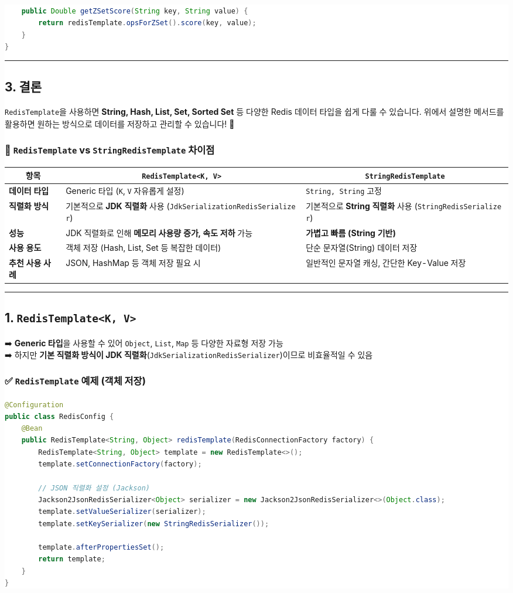 ```java
    public Double getZSetScore(String key, String value) {
        return redisTemplate.opsForZSet().score(key, value);
    }
}
```

---

## **3. 결론**

`RedisTemplate`을 사용하면 **String, Hash, List, Set, Sorted Set** 등 다양한 Redis 데이터 타입을 쉽게 다룰 수 있습니다. 위에서 설명한 메서드를 활용하면 원하는 방식으로 데이터를 저장하고 관리할 수 있습니다! 🚀

### **📌 `RedisTemplate` vs `StringRedisTemplate` 차이점**

| 항목 | `RedisTemplate<K, V>` | `StringRedisTemplate` |
|------|--------------------|--------------------|
| **데이터 타입** | Generic 타입 (`K`, `V` 자유롭게 설정) | `String, String` 고정 |
| **직렬화 방식** | 기본적으로 **JDK 직렬화** 사용 (`JdkSerializationRedisSerializer`) | 기본적으로 **String 직렬화** 사용 (`StringRedisSerializer`) |
| **성능** | JDK 직렬화로 인해 **메모리 사용량 증가, 속도 저하** 가능 | **가볍고 빠름 (String 기반)** |
| **사용 용도** | 객체 저장 (Hash, List, Set 등 복잡한 데이터) | 단순 문자열(String) 데이터 저장 |
| **추천 사용 사례** | JSON, HashMap 등 객체 저장 필요 시 | 일반적인 문자열 캐싱, 간단한 Key-Value 저장 |

---

## **1. `RedisTemplate<K, V>`**
➡️ **Generic 타입**을 사용할 수 있어 `Object`, `List`, `Map` 등 다양한 자료형 저장 가능  
➡️ 하지만 **기본 직렬화 방식이 JDK 직렬화**(`JdkSerializationRedisSerializer`)이므로 비효율적일 수 있음

### **✅ `RedisTemplate` 예제 (객체 저장)**
```java
@Configuration
public class RedisConfig {
    @Bean
    public RedisTemplate<String, Object> redisTemplate(RedisConnectionFactory factory) {
        RedisTemplate<String, Object> template = new RedisTemplate<>();
        template.setConnectionFactory(factory);

        // JSON 직렬화 설정 (Jackson)
        Jackson2JsonRedisSerializer<Object> serializer = new Jackson2JsonRedisSerializer<>(Object.class);
        template.setValueSerializer(serializer);
        template.setKeySerializer(new StringRedisSerializer());

        template.afterPropertiesSet();
        return template;
    }
}
```
